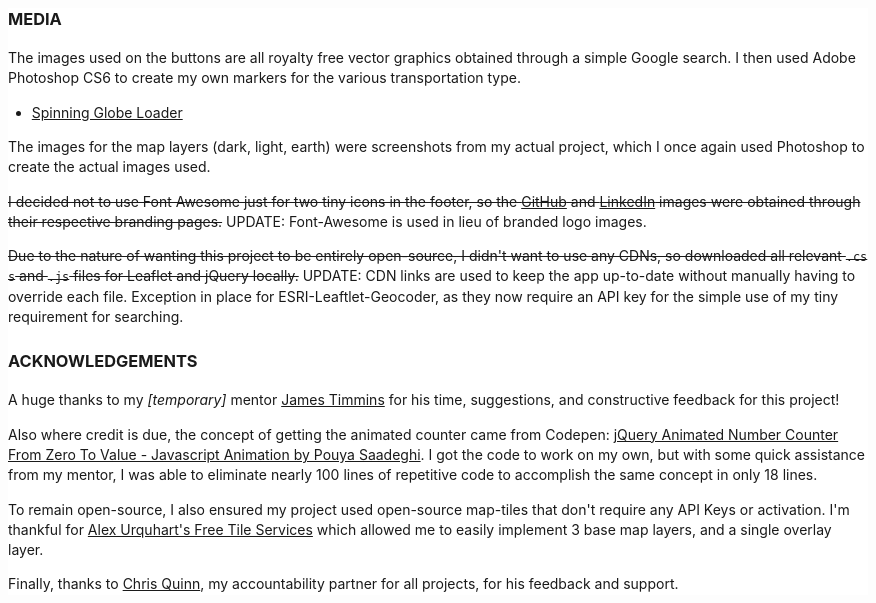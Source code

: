 ### MEDIA

The images used on the buttons are all royalty free vector graphics obtained through a simple Google search. I then used Adobe Photoshop CS6 to create my own markers for the various transportation type.

- [Spinning Globe Loader](http://cdn.lowgif.com/full/7682c56ef78473fe-planet-earth-unitedunderwear-giffy-pinterest-planets.gif)

The images for the map layers (dark, light, earth) were screenshots from my actual project, which I once again used Photoshop to create the actual images used.

~~I decided not to use Font Awesome just for two tiny icons in the footer, so the [GitHub](https://github.com/logos) and [LinkedIn](https://brand.linkedin.com/) images were obtained through their respective branding pages.~~ UPDATE: Font-Awesome is used in lieu of branded logo images.

~~Due to the nature of wanting this project to be entirely open-source, I didn't want to use any CDNs, so downloaded all relevant `.css` and `.js` files for Leaflet and jQuery locally.~~ UPDATE: CDN links are used to keep the app up-to-date without manually having to override each file. Exception in place for ESRI-Leaftlet-Geocoder, as they now require an API key for the simple use of my tiny requirement for searching.

### ACKNOWLEDGEMENTS

A huge thanks to my *[temporary]* mentor [James Timmins](https://github.com/jhtimmins) for his time, suggestions, and constructive feedback for this project!

Also where credit is due, the concept of getting the animated counter came from Codepen: [jQuery Animated Number Counter From Zero To Value - Javascript Animation by Pouya Saadeghi](https://codepen.io/saadeghi/pen/KdpdoQ). I got the code to work on my own, but with some quick assistance from my mentor, I was able to eliminate nearly 100 lines of repetitive code to accomplish the same concept in only 18 lines.

To remain open-source, I also ensured my project used open-source map-tiles that don't require any API Keys or activation. I'm thankful for [Alex Urquhart's Free Tile Services](http://alexurquhart.github.io/free-tiles/) which allowed me to easily implement 3 base map layers, and a single overlay layer.

Finally, thanks to [Chris Quinn](https://github.com/10xOXR), my accountability partner for all projects, for his feedback and support.